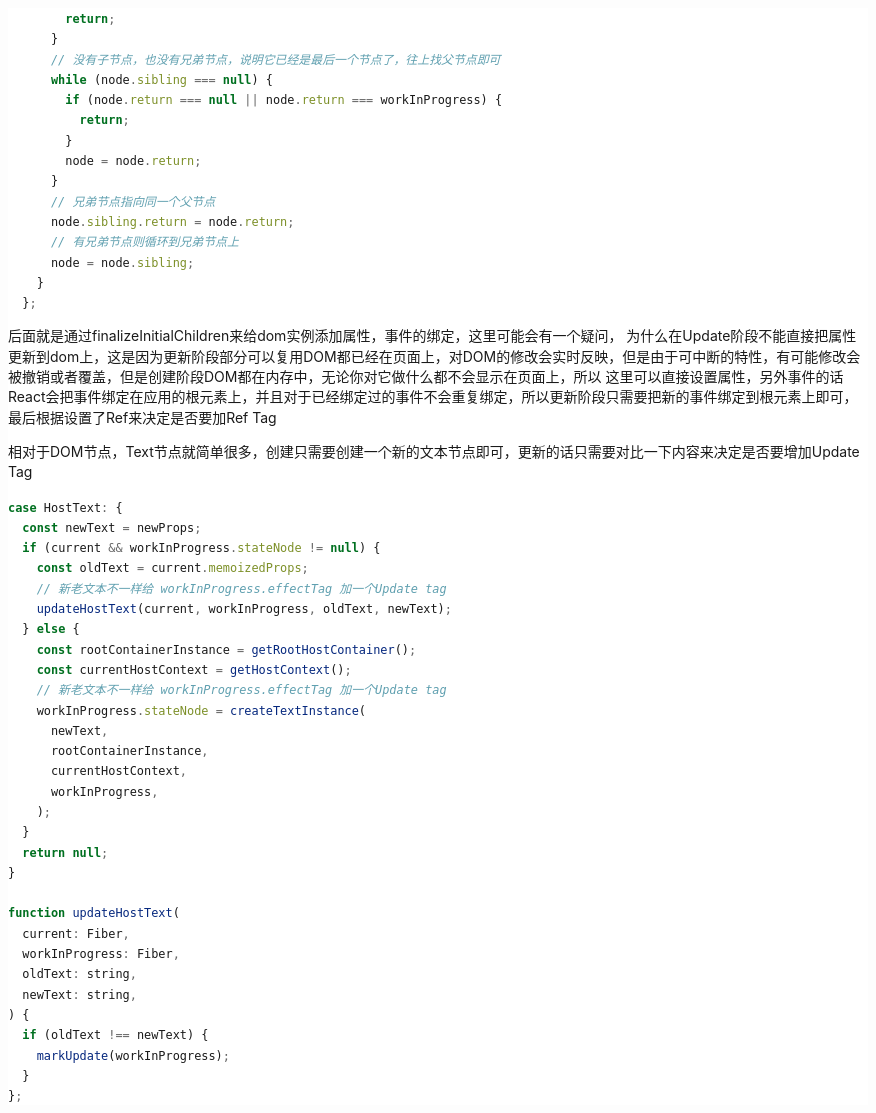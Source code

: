 ```js
        return;
      }
      // 没有子节点，也没有兄弟节点，说明它已经是最后一个节点了，往上找父节点即可
      while (node.sibling === null) {
        if (node.return === null || node.return === workInProgress) {
          return;
        }
        node = node.return;
      }
      // 兄弟节点指向同一个父节点
      node.sibling.return = node.return;
      // 有兄弟节点则循环到兄弟节点上
      node = node.sibling;
    }
  };
```

后面就是通过finalizeInitialChildren来给dom实例添加属性，事件的绑定，这里可能会有一个疑问，
为什么在Update阶段不能直接把属性更新到dom上，这是因为更新阶段部分可以复用DOM都已经在页面上，对DOM的修改会实时反映，但是由于可中断的特性，有可能修改会被撤销或者覆盖，但是创建阶段DOM都在内存中，无论你对它做什么都不会显示在页面上，所以
这里可以直接设置属性，另外事件的话React会把事件绑定在应用的根元素上，并且对于已经绑定过的事件不会重复绑定，所以更新阶段只需要把新的事件绑定到根元素上即可，最后根据设置了Ref来决定是否要加Ref Tag

相对于DOM节点，Text节点就简单很多，创建只需要创建一个新的文本节点即可，更新的话只需要对比一下内容来决定是否要增加Update Tag

```js
case HostText: {
  const newText = newProps;
  if (current && workInProgress.stateNode != null) {
    const oldText = current.memoizedProps;
    // 新老文本不一样给 workInProgress.effectTag 加一个Update tag
    updateHostText(current, workInProgress, oldText, newText);
  } else {
    const rootContainerInstance = getRootHostContainer();
    const currentHostContext = getHostContext();
    // 新老文本不一样给 workInProgress.effectTag 加一个Update tag
    workInProgress.stateNode = createTextInstance(
      newText,
      rootContainerInstance,
      currentHostContext,
      workInProgress,
    );
  }
  return null;
}

function updateHostText(
  current: Fiber,
  workInProgress: Fiber,
  oldText: string,
  newText: string,
) {
  if (oldText !== newText) {
    markUpdate(workInProgress);
  }
};

```
